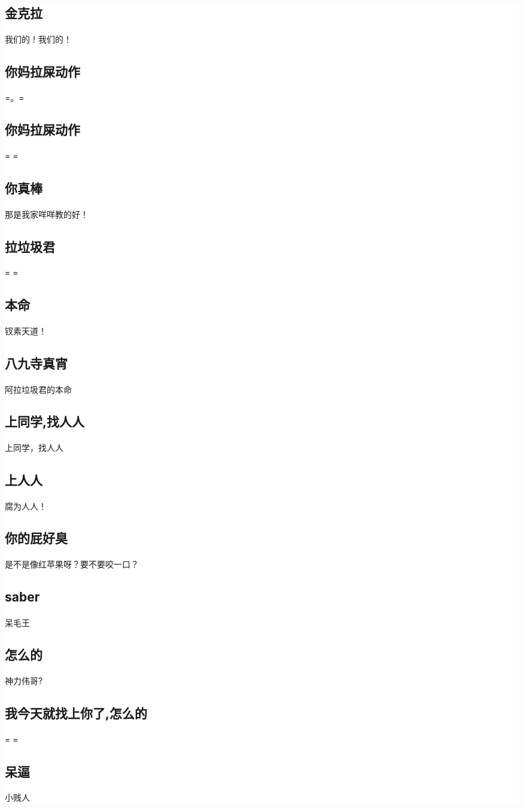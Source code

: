 ## 金克拉
我们的！我们的！

## 你妈拉屎动作
=。=

## 你妈拉屎动作
= =

## 你真棒
那是我家咩咩教的好！

## 拉垃圾君
= =

## 本命
钗素天道！

## 八九寺真宵
阿拉垃圾君的本命

## 上同学,找人人
上同学，找人人

## 上人人
腐为人人！

## 你的屁好臭
是不是像红苹果呀？要不要咬一口？

## saber
呆毛王

## 怎么的
神力伟哥?

## 我今天就找上你了,怎么的
= =

## 呆逼
小贱人

